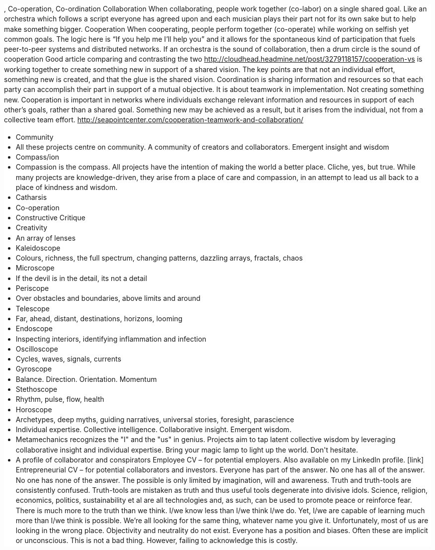   , Co-operation, Co-ordination  Collaboration When collaborating, people work together (co-labor) on a single shared goal.  Like an orchestra which follows a script everyone has agreed upon and each musician plays their part not for its own sake but to help make something bigger.  Cooperation When cooperating, people perform together (co-operate) while working on selfish yet common goals.  The logic here is “If you help me I’ll help you” and it allows for the spontaneous kind of participation that fuels peer-to-peer systems and distributed networks. If an orchestra is the sound of collaboration, then a drum circle is the sound of cooperation
   Good article comparing and contrasting the two http://cloudhead.headmine.net/post/3279118157/cooperation-vs
  is working together to create something new in support of a shared vision. The key points are that
   not an individual effort, something new is created, and that the glue is the shared vision.  Coordination is sharing information and resources so that each party can accomplish their part in support of a mutual objective. It is about teamwork in implementation. Not creating something new.  Cooperation is important in networks where individuals exchange relevant information and resources in support of each other’s goals, rather than a shared goal. Something new may be achieved as a result, but it arises from the individual, not from a collective team effort. http://seapointcenter.com/cooperation-teamwork-and-collaboration/
- Community
- All these projects centre on community.  A community of creators and collaborators.  Emergent insight and wisdom
- Compass/ion
- Compassion is the compass.  All projects have the intention of making the world a better place. Cliche, yes, but true. While many projects are knowledge-driven, they arise from a place of care and compassion, in an attempt to lead us all back to a place of kindness and wisdom.
- Catharsis
- Co-operation
- Constructive Critique
- Creativity
- An array of lenses
- Kaleidoscope
- Colours, richness, the full spectrum, changing patterns, dazzling arrays, fractals, chaos
- Microscope
- If the devil is in the detail, its not a detail
- Periscope
- Over obstacles and boundaries, above limits and around
- Telescope
- Far, ahead, distant, destinations, horizons, looming
- Endoscope
- Inspecting interiors, identifying inflammation and infection
- Oscilloscope
- Cycles, waves, signals, currents
- Gyroscope
- Balance. Direction. Orientation. Momentum
- Stethoscope
- Rhythm, pulse, flow, health
- Horoscope
- Archetypes, deep myths, guiding narratives, universal stories, foresight, parascience
- Individual expertise. Collective intelligence. Collaborative insight. Emergent wisdom.
- Metamechanics recognizes the "I" and the "us" in genius. Projects aim to tap latent collective wisdom by leveraging collaborative insight and individual expertise. Bring your magic lamp to light up the world. Don't hesitate.
- A profile of collaborator and conspirators
   Employee CV – for potential employers. Also available on my LinkedIn profile. [link] Entrepreneurial CV – for potential collaborators and investors.
   Everyone has part of the answer. No one has all of the answer. No one has none of the answer. The possible is only limited by imagination, will and awareness. Truth and truth-tools are consistently confused. Truth-tools are mistaken as truth and thus useful tools degenerate into divisive idols. Science, religion, economics, politics, sustainability et al are all technologies and, as such, can be used to promote peace or reinforce fear.  There is much more to the truth than we think. I/we know less than I/we think I/we do. Yet, I/we are capable of learning much more than I/we think is possible. We’re all looking for the same thing, whatever name you give it. Unfortunately, most of us are looking in the wrong place. Objectivity and neutrality do not exist. Everyone has a position and biases. Often these are implicit or unconscious. This is not a bad thing. However, failing to acknowledge this is costly.